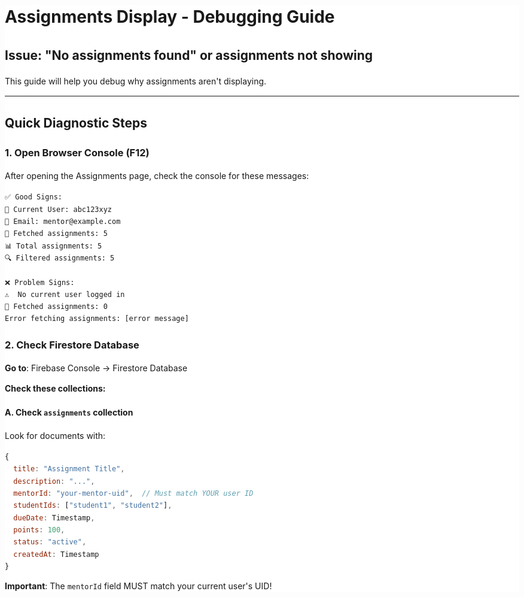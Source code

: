 # Assignments Display - Debugging Guide

## Issue: "No assignments found" or assignments not showing

This guide will help you debug why assignments aren't displaying.

---

## Quick Diagnostic Steps

### 1. Open Browser Console (F12)

After opening the Assignments page, check the console for these messages:

```
✅ Good Signs:
👤 Current User: abc123xyz
📧 Email: mentor@example.com
📝 Fetched assignments: 5
📊 Total assignments: 5
🔍 Filtered assignments: 5

❌ Problem Signs:
⚠️  No current user logged in
📝 Fetched assignments: 0
Error fetching assignments: [error message]
```

### 2. Check Firestore Database

**Go to**: Firebase Console → Firestore Database

**Check these collections:**

#### A. Check `assignments` collection

Look for documents with:
```javascript
{
  title: "Assignment Title",
  description: "...",
  mentorId: "your-mentor-uid",  // Must match YOUR user ID
  studentIds: ["student1", "student2"],
  dueDate: Timestamp,
  points: 100,
  status: "active",
  createdAt: Timestamp
}
```

**Important**: The `mentorId` field MUST match your current user's UID!
